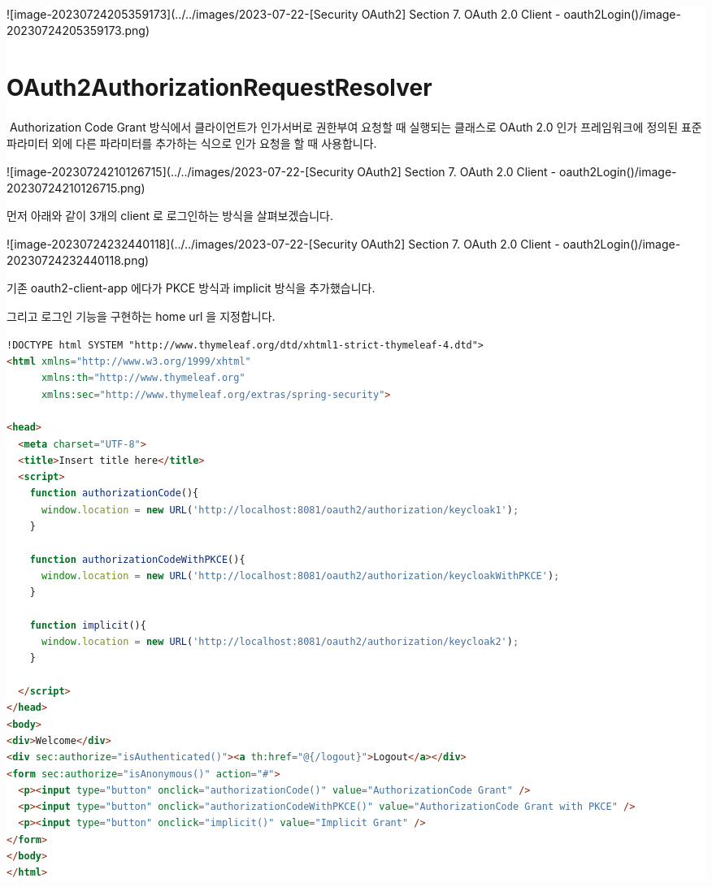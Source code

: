 ![image-20230724205359173](../../images/2023-07-22-[Security OAuth2] Section 7. OAuth 2.0 Client - oauth2Login()/image-20230724205359173.png)

# OAuth2AuthorizationRequestResolver

​	Authorization Code Grant 방식에서 클라이언트가 인가서버로 권한부여 요청할 때 실행되는 클래스로  OAuth 2.0 인가 프레임워크에 정의된 표준 파라미터 외에 다른 파라미터를 추가하는 식으로 인가 요청을 할 때 사용합니다.

![image-20230724210126715](../../images/2023-07-22-[Security OAuth2] Section 7. OAuth 2.0 Client - oauth2Login()/image-20230724210126715.png)

먼저 아래와 같이 3개의 client 로 로그인하는 방식을 살펴보겠습니다.

![image-20230724232440118](../../images/2023-07-22-[Security OAuth2] Section 7. OAuth 2.0 Client - oauth2Login()/image-20230724232440118.png)

기존 oauth2-client-app 에다가 PKCE 방식과 implicit 방식을 추가했습니다.

그리고 로그인 기능을 구현하는 home url 을 지정합니다.

```html
!DOCTYPE html SYSTEM "http://www.thymeleaf.org/dtd/xhtml1-strict-thymeleaf-4.dtd">
<html xmlns="http://www.w3.org/1999/xhtml"
      xmlns:th="http://www.thymeleaf.org"
      xmlns:sec="http://www.thymeleaf.org/extras/spring-security">

<head>
  <meta charset="UTF-8">
  <title>Insert title here</title>
  <script>
    function authorizationCode(){
      window.location = new URL('http://localhost:8081/oauth2/authorization/keycloak1');
    }

    function authorizationCodeWithPKCE(){
      window.location = new URL('http://localhost:8081/oauth2/authorization/keycloakWithPKCE');
    }

    function implicit(){
      window.location = new URL('http://localhost:8081/oauth2/authorization/keycloak2');
    }

  </script>
</head>
<body>
<div>Welcome</div>
<div sec:authorize="isAuthenticated()"><a th:href="@{/logout}">Logout</a></div>
<form sec:authorize="isAnonymous()" action="#">
  <p><input type="button" onclick="authorizationCode()" value="AuthorizationCode Grant" />
  <p><input type="button" onclick="authorizationCodeWithPKCE()" value="AuthorizationCode Grant with PKCE" />
  <p><input type="button" onclick="implicit()" value="Implicit Grant" />
</form>
</body>
</html>
```
